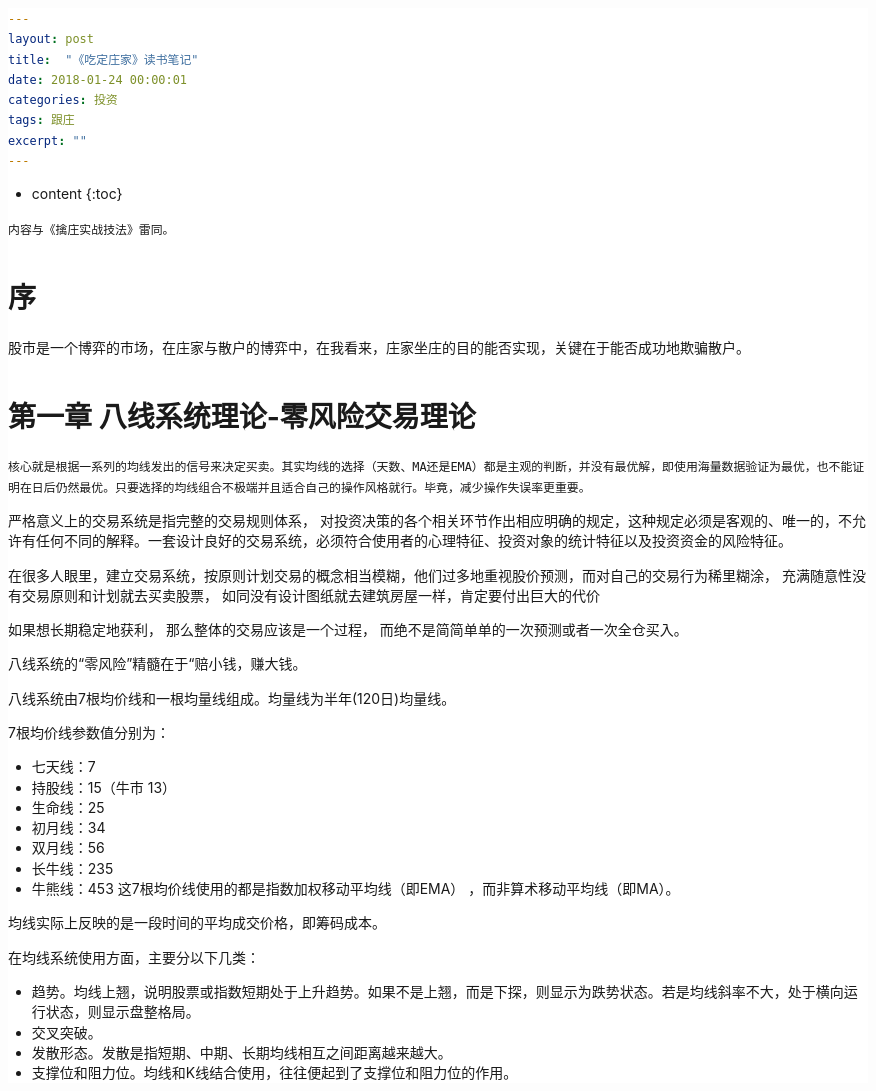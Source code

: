```yaml
---
layout: post
title:  "《吃定庄家》读书笔记"
date: 2018-01-24 00:00:01
categories: 投资
tags: 跟庄
excerpt: ""
---
```


* content
{:toc}

```
内容与《擒庄实战技法》雷同。
```

# 序
股市是一个博弈的市场，在庄家与散户的博弈中，在我看来，庄家坐庄的目的能否实现，关键在于能否成功地欺骗散户。


# 第一章 八线系统理论-零风险交易理论
```
核心就是根据一系列的均线发出的信号来决定买卖。其实均线的选择（天数、MA还是EMA）都是主观的判断，并没有最优解，即使用海量数据验证为最优，也不能证明在日后仍然最优。只要选择的均线组合不极端并且适合自己的操作风格就行。毕竟，减少操作失误率更重要。
```

严格意义上的交易系统是指完整的交易规则体系， 对投资决策的各个相关环节作出相应明确的规定，这种规定必须是客观的、唯一的，不允许有任何不同的解释。一套设计良好的交易系统，必须符合使用者的心理特征、投资对象的统计特征以及投资资金的风险特征。 

在很多人眼里，建立交易系统，按原则计划交易的概念相当模糊，他们过多地重视股价预测，而对自己的交易行为稀里糊涂， 充满随意性没有交易原则和计划就去买卖股票， 如同没有设计图纸就去建筑房屋一样，肯定要付出巨大的代价 

如果想长期稳定地获利， 那么整体的交易应该是一个过程， 而绝不是简简单单的一次预测或者一次全仓买入。

八线系统的“零风险”精髓在于“赔小钱，赚大钱。

八线系统由7根均价线和一根均量线组成。均量线为半年(120日)均量线。

7根均价线参数值分别为：
* 七天线：7 
* 持股线：15（牛市 13） 
* 生命线：25 
* 初月线：34 
* 双月线：56 
* 长牛线：235 
* 牛熊线：453 
这7根均价线使用的都是指数加权移动平均线（即EMA） ，而非算术移动平均线（即MA）。 

均线实际上反映的是一段时间的平均成交价格，即筹码成本。

在均线系统使用方面，主要分以下几类：
* 趋势。均线上翘，说明股票或指数短期处于上升趋势。如果不是上翘，而是下探，则显示为跌势状态。若是均线斜率不大，处于横向运行状态，则显示盘整格局。
* 交叉突破。
* 发散形态。发散是指短期、中期、长期均线相互之间距离越来越大。
* 支撑位和阻力位。均线和K线结合使用，往往便起到了支撑位和阻力位的作用。
